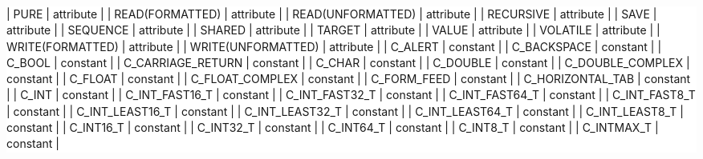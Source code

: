 | PURE | attribute |
| READ(FORMATTED) | attribute |
| READ(UNFORMATTED) | attribute |
| RECURSIVE | attribute |
| SAVE | attribute |
| SEQUENCE | attribute |
| SHARED | attribute |
| TARGET | attribute |
| VALUE | attribute |
| VOLATILE | attribute |
| WRITE(FORMATTED) | attribute |
| WRITE(UNFORMATTED) | attribute |
| C_ALERT | constant |
| C_BACKSPACE | constant |
| C_BOOL | constant |
| C_CARRIAGE_RETURN | constant |
| C_CHAR | constant |
| C_DOUBLE | constant |
| C_DOUBLE_COMPLEX | constant |
| C_FLOAT | constant |
| C_FLOAT_COMPLEX | constant |
| C_FORM_FEED | constant |
| C_HORIZONTAL_TAB | constant |
| C_INT | constant |
| C_INT_FAST16_T | constant |
| C_INT_FAST32_T | constant |
| C_INT_FAST64_T | constant |
| C_INT_FAST8_T | constant |
| C_INT_LEAST16_T | constant |
| C_INT_LEAST32_T | constant |
| C_INT_LEAST64_T | constant |
| C_INT_LEAST8_T | constant |
| C_INT16_T | constant |
| C_INT32_T | constant |
| C_INT64_T | constant |
| C_INT8_T | constant |
| C_INTMAX_T | constant |